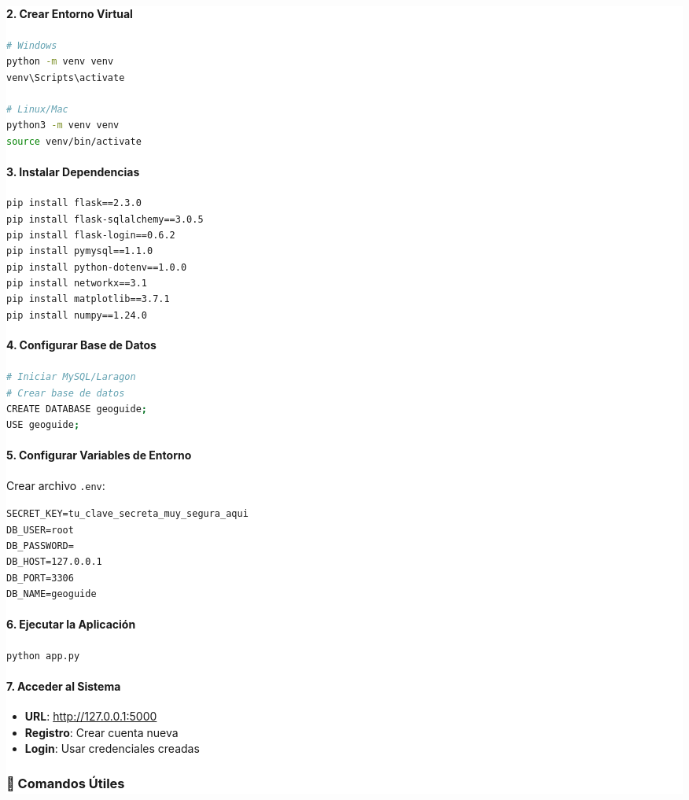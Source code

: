 #### **2. Crear Entorno Virtual**
```bash
# Windows
python -m venv venv
venv\Scripts\activate

# Linux/Mac
python3 -m venv venv
source venv/bin/activate
```

#### **3. Instalar Dependencias**
```bash
pip install flask==2.3.0
pip install flask-sqlalchemy==3.0.5
pip install flask-login==0.6.2
pip install pymysql==1.1.0
pip install python-dotenv==1.0.0
pip install networkx==3.1
pip install matplotlib==3.7.1
pip install numpy==1.24.0
```

#### **4. Configurar Base de Datos**
```bash
# Iniciar MySQL/Laragon
# Crear base de datos
CREATE DATABASE geoguide;
USE geoguide;
```

#### **5. Configurar Variables de Entorno**
Crear archivo `.env`:
```env
SECRET_KEY=tu_clave_secreta_muy_segura_aqui
DB_USER=root
DB_PASSWORD=
DB_HOST=127.0.0.1
DB_PORT=3306
DB_NAME=geoguide
```

#### **6. Ejecutar la Aplicación**
```bash
python app.py
```

#### **7. Acceder al Sistema**
- **URL**: http://127.0.0.1:5000
- **Registro**: Crear cuenta nueva
- **Login**: Usar credenciales creadas

### **🔄 Comandos Útiles**
